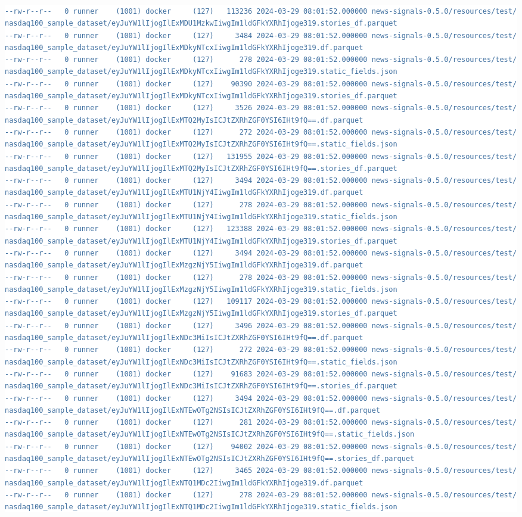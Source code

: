 ```diff
--rw-r--r--   0 runner    (1001) docker     (127)   113236 2024-03-29 08:01:52.000000 news-signals-0.5.0/resources/test/nasdaq100_sample_dataset/eyJuYW1lIjogIlExMDU1MzkwIiwgIm1ldGFkYXRhIjoge319.stories_df.parquet
--rw-r--r--   0 runner    (1001) docker     (127)     3484 2024-03-29 08:01:52.000000 news-signals-0.5.0/resources/test/nasdaq100_sample_dataset/eyJuYW1lIjogIlExMDkyNTcxIiwgIm1ldGFkYXRhIjoge319.df.parquet
--rw-r--r--   0 runner    (1001) docker     (127)      278 2024-03-29 08:01:52.000000 news-signals-0.5.0/resources/test/nasdaq100_sample_dataset/eyJuYW1lIjogIlExMDkyNTcxIiwgIm1ldGFkYXRhIjoge319.static_fields.json
--rw-r--r--   0 runner    (1001) docker     (127)    90390 2024-03-29 08:01:52.000000 news-signals-0.5.0/resources/test/nasdaq100_sample_dataset/eyJuYW1lIjogIlExMDkyNTcxIiwgIm1ldGFkYXRhIjoge319.stories_df.parquet
--rw-r--r--   0 runner    (1001) docker     (127)     3526 2024-03-29 08:01:52.000000 news-signals-0.5.0/resources/test/nasdaq100_sample_dataset/eyJuYW1lIjogIlExMTQ2MyIsICJtZXRhZGF0YSI6IHt9fQ==.df.parquet
--rw-r--r--   0 runner    (1001) docker     (127)      272 2024-03-29 08:01:52.000000 news-signals-0.5.0/resources/test/nasdaq100_sample_dataset/eyJuYW1lIjogIlExMTQ2MyIsICJtZXRhZGF0YSI6IHt9fQ==.static_fields.json
--rw-r--r--   0 runner    (1001) docker     (127)   131955 2024-03-29 08:01:52.000000 news-signals-0.5.0/resources/test/nasdaq100_sample_dataset/eyJuYW1lIjogIlExMTQ2MyIsICJtZXRhZGF0YSI6IHt9fQ==.stories_df.parquet
--rw-r--r--   0 runner    (1001) docker     (127)     3494 2024-03-29 08:01:52.000000 news-signals-0.5.0/resources/test/nasdaq100_sample_dataset/eyJuYW1lIjogIlExMTU1NjY4IiwgIm1ldGFkYXRhIjoge319.df.parquet
--rw-r--r--   0 runner    (1001) docker     (127)      278 2024-03-29 08:01:52.000000 news-signals-0.5.0/resources/test/nasdaq100_sample_dataset/eyJuYW1lIjogIlExMTU1NjY4IiwgIm1ldGFkYXRhIjoge319.static_fields.json
--rw-r--r--   0 runner    (1001) docker     (127)   123388 2024-03-29 08:01:52.000000 news-signals-0.5.0/resources/test/nasdaq100_sample_dataset/eyJuYW1lIjogIlExMTU1NjY4IiwgIm1ldGFkYXRhIjoge319.stories_df.parquet
--rw-r--r--   0 runner    (1001) docker     (127)     3494 2024-03-29 08:01:52.000000 news-signals-0.5.0/resources/test/nasdaq100_sample_dataset/eyJuYW1lIjogIlExMzgzNjY5IiwgIm1ldGFkYXRhIjoge319.df.parquet
--rw-r--r--   0 runner    (1001) docker     (127)      278 2024-03-29 08:01:52.000000 news-signals-0.5.0/resources/test/nasdaq100_sample_dataset/eyJuYW1lIjogIlExMzgzNjY5IiwgIm1ldGFkYXRhIjoge319.static_fields.json
--rw-r--r--   0 runner    (1001) docker     (127)   109117 2024-03-29 08:01:52.000000 news-signals-0.5.0/resources/test/nasdaq100_sample_dataset/eyJuYW1lIjogIlExMzgzNjY5IiwgIm1ldGFkYXRhIjoge319.stories_df.parquet
--rw-r--r--   0 runner    (1001) docker     (127)     3496 2024-03-29 08:01:52.000000 news-signals-0.5.0/resources/test/nasdaq100_sample_dataset/eyJuYW1lIjogIlExNDc3MiIsICJtZXRhZGF0YSI6IHt9fQ==.df.parquet
--rw-r--r--   0 runner    (1001) docker     (127)      272 2024-03-29 08:01:52.000000 news-signals-0.5.0/resources/test/nasdaq100_sample_dataset/eyJuYW1lIjogIlExNDc3MiIsICJtZXRhZGF0YSI6IHt9fQ==.static_fields.json
--rw-r--r--   0 runner    (1001) docker     (127)    91683 2024-03-29 08:01:52.000000 news-signals-0.5.0/resources/test/nasdaq100_sample_dataset/eyJuYW1lIjogIlExNDc3MiIsICJtZXRhZGF0YSI6IHt9fQ==.stories_df.parquet
--rw-r--r--   0 runner    (1001) docker     (127)     3494 2024-03-29 08:01:52.000000 news-signals-0.5.0/resources/test/nasdaq100_sample_dataset/eyJuYW1lIjogIlExNTEwOTg2NSIsICJtZXRhZGF0YSI6IHt9fQ==.df.parquet
--rw-r--r--   0 runner    (1001) docker     (127)      281 2024-03-29 08:01:52.000000 news-signals-0.5.0/resources/test/nasdaq100_sample_dataset/eyJuYW1lIjogIlExNTEwOTg2NSIsICJtZXRhZGF0YSI6IHt9fQ==.static_fields.json
--rw-r--r--   0 runner    (1001) docker     (127)    94002 2024-03-29 08:01:52.000000 news-signals-0.5.0/resources/test/nasdaq100_sample_dataset/eyJuYW1lIjogIlExNTEwOTg2NSIsICJtZXRhZGF0YSI6IHt9fQ==.stories_df.parquet
--rw-r--r--   0 runner    (1001) docker     (127)     3465 2024-03-29 08:01:52.000000 news-signals-0.5.0/resources/test/nasdaq100_sample_dataset/eyJuYW1lIjogIlExNTQ1MDc2IiwgIm1ldGFkYXRhIjoge319.df.parquet
--rw-r--r--   0 runner    (1001) docker     (127)      278 2024-03-29 08:01:52.000000 news-signals-0.5.0/resources/test/nasdaq100_sample_dataset/eyJuYW1lIjogIlExNTQ1MDc2IiwgIm1ldGFkYXRhIjoge319.static_fields.json
```